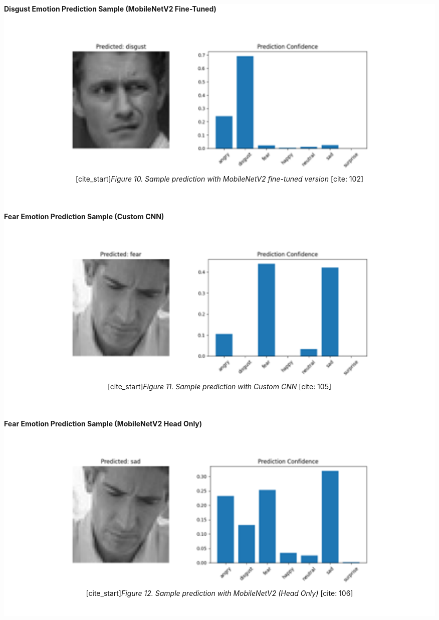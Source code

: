 #### Disgust Emotion Prediction Sample (MobileNetV2 Fine-Tuned)

<br>
<p align="center">
  <img src="images/disgust_mobilenetv2_fine_tuned.png" alt="Disgust Prediction - MobileNetV2 Fine-Tuned" width="600"/>
  <br>
  [cite_start]<em>Figure 10. Sample prediction with MobileNetV2 fine-tuned version</em> [cite: 102]
</p>
<br>

#### Fear Emotion Prediction Sample (Custom CNN)

<br>
<p align="center">
  <img src="images/fear_custom_cnn.png" alt="Fear Prediction - Custom CNN" width="600"/>
  <br>
  [cite_start]<em>Figure 11. Sample prediction with Custom CNN</em> [cite: 105]
</p>
<br>

#### Fear Emotion Prediction Sample (MobileNetV2 Head Only)

<br>
<p align="center">
  <img src="images/fear_mobilenetv2_head_only.png" alt="Fear Prediction - MobileNetV2 Head Only" width="600"/>
  <br>
  [cite_start]<em>Figure 12. Sample prediction with MobileNetV2 (Head Only)</em> [cite: 106]
</p>
<br>
